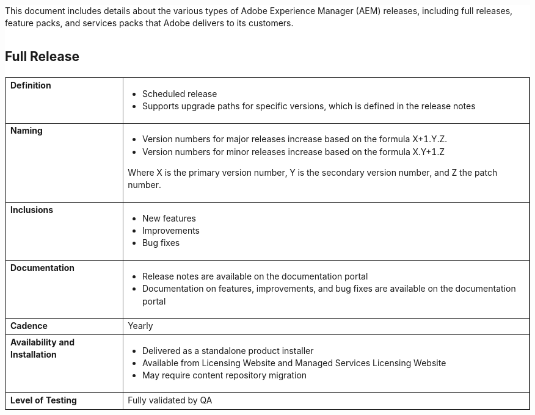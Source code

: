 This document includes details about the various types of Adobe Experience Manager (AEM) releases, including full releases, feature packs, and services packs that Adobe delivers to its customers.

## Full Release

<table border="1" cellpadding="1" cellspacing="0" width="100%"> 
 <tbody>
  <tr>
   <td><strong>Definition</strong></td> 
   <td>
    <ul> 
     <li>Scheduled release</li> 
     <li>Supports upgrade paths for specific versions, which is defined in the release notes</li> 
    </ul> </td> 
  </tr>
  <tr>
   <td><strong>Naming</strong></td> 
   <td>
    <ul> 
     <li>Version numbers for major releases increase based on the formula X+1.Y.Z. </li> 
     <li>Version numbers for minor releases increase based on the formula X.Y+1.Z</li> 
    </ul> <p>Where X is the primary version number, Y is the secondary version number, and Z the patch number.</p> </td> 
  </tr>
  <tr>
   <td><strong>Inclusions</strong></td> 
   <td>
    <ul> 
     <li>New features</li> 
     <li>Improvements</li> 
     <li>Bug fixes</li> 
    </ul> </td> 
  </tr>
  <tr>
   <td><strong>Documentation</strong></td> 
   <td>
    <ul> 
     <li>Release notes are available on the documentation portal</li> 
     <li>Documentation on features, improvements, and bug fixes are available on the documentation portal</li> 
    </ul> </td> 
  </tr>
  <tr>
   <td><strong>Cadence</strong></td> 
   <td>Yearly</td> 
  </tr>
  <tr>
   <td><strong>Availability and Installation</strong></td> 
   <td>
    <ul> 
     <li>Delivered as a standalone product installer</li> 
     <li>Available from Licensing Website and Managed Services Licensing Website</li> 
     <li>May require content repository migration</li> 
    </ul> </td> 
  </tr>
  <tr>
   <td><strong>Level of Testing</strong></td> 
   <td>Fully validated by QA</td> 
  </tr>
 </tbody>
</table>
